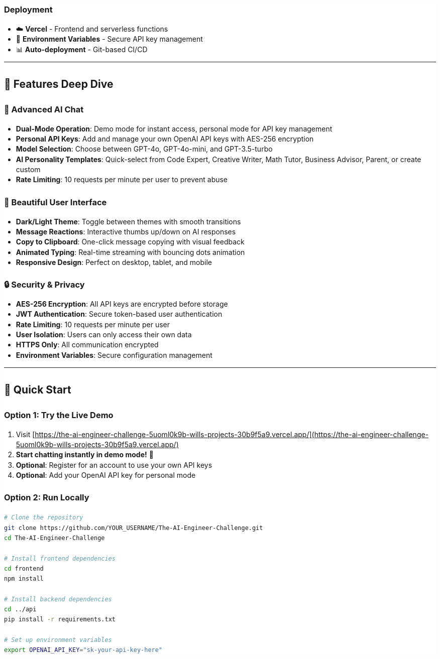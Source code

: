 ### **Deployment**
- ☁️ **Vercel** - Frontend and serverless functions
- 🔧 **Environment Variables** - Secure API key management
- 📊 **Auto-deployment** - Git-based CI/CD

---

## 🎯 **Features Deep Dive**

### **🤖 Advanced AI Chat**
- **Dual-Mode Operation**: Demo mode for instant access, personal mode for API key management
- **Personal API Keys**: Add and manage your own OpenAI API keys with AES-256 encryption
- **Model Selection**: Choose between GPT-4o, GPT-4o-mini, and GPT-3.5-turbo
- **AI Personality Templates**: Quick-select from Code Expert, Creative Writer, Math Tutor, Business Advisor, Parent, or create custom
- **Rate Limiting**: 10 requests per minute per user to prevent abuse

### **🎨 Beautiful User Interface**
- **Dark/Light Theme**: Toggle between themes with smooth transitions
- **Message Reactions**: Interactive thumbs up/down on AI responses
- **Copy to Clipboard**: One-click message copying with visual feedback
- **Animated Typing**: Real-time streaming with bouncing dots animation
- **Responsive Design**: Perfect on desktop, tablet, and mobile

### **🔒 Security & Privacy**
- **AES-256 Encryption**: All API keys are encrypted before storage
- **JWT Authentication**: Secure token-based user authentication
- **Rate Limiting**: 10 requests per minute per user
- **User Isolation**: Users can only access their own data
- **HTTPS Only**: All communication encrypted
- **Environment Variables**: Secure configuration management

---

## 🚀 **Quick Start**

### **Option 1: Try the Live Demo**
1. Visit [https://the-ai-engineer-challenge-5uoml0k9b-wills-projects-30b9f5a9.vercel.app/](https://the-ai-engineer-challenge-5uoml0k9b-wills-projects-30b9f5a9.vercel.app/)
2. **Start chatting instantly in demo mode!** 🚀
3. **Optional**: Register for an account to use your own API keys
4. **Optional**: Add your OpenAI API key for personal mode

### **Option 2: Run Locally**

```bash
# Clone the repository
git clone https://github.com/YOUR_USERNAME/The-AI-Engineer-Challenge.git
cd The-AI-Engineer-Challenge

# Install frontend dependencies
cd frontend
npm install

# Install backend dependencies
cd ../api
pip install -r requirements.txt

# Set up environment variables
export OPENAI_API_KEY="sk-your-api-key-here"

```